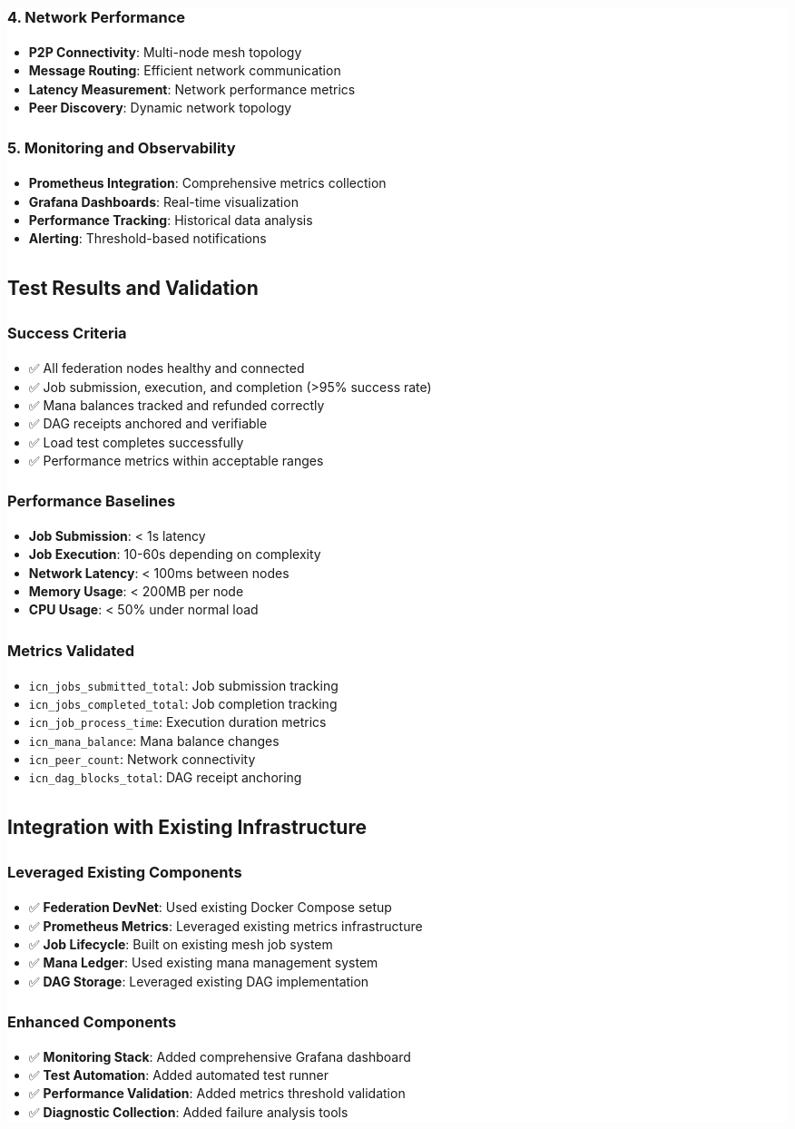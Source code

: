 ### 4. Network Performance
- **P2P Connectivity**: Multi-node mesh topology
- **Message Routing**: Efficient network communication
- **Latency Measurement**: Network performance metrics
- **Peer Discovery**: Dynamic network topology

### 5. Monitoring and Observability
- **Prometheus Integration**: Comprehensive metrics collection
- **Grafana Dashboards**: Real-time visualization
- **Performance Tracking**: Historical data analysis
- **Alerting**: Threshold-based notifications

## Test Results and Validation

### Success Criteria
- ✅ All federation nodes healthy and connected
- ✅ Job submission, execution, and completion (>95% success rate)
- ✅ Mana balances tracked and refunded correctly
- ✅ DAG receipts anchored and verifiable
- ✅ Load test completes successfully
- ✅ Performance metrics within acceptable ranges

### Performance Baselines
- **Job Submission**: < 1s latency
- **Job Execution**: 10-60s depending on complexity
- **Network Latency**: < 100ms between nodes
- **Memory Usage**: < 200MB per node
- **CPU Usage**: < 50% under normal load

### Metrics Validated
- `icn_jobs_submitted_total`: Job submission tracking
- `icn_jobs_completed_total`: Job completion tracking
- `icn_job_process_time`: Execution duration metrics
- `icn_mana_balance`: Mana balance changes
- `icn_peer_count`: Network connectivity
- `icn_dag_blocks_total`: DAG receipt anchoring

## Integration with Existing Infrastructure

### Leveraged Existing Components
- ✅ **Federation DevNet**: Used existing Docker Compose setup
- ✅ **Prometheus Metrics**: Leveraged existing metrics infrastructure
- ✅ **Job Lifecycle**: Built on existing mesh job system
- ✅ **Mana Ledger**: Used existing mana management system
- ✅ **DAG Storage**: Leveraged existing DAG implementation

### Enhanced Components
- ✅ **Monitoring Stack**: Added comprehensive Grafana dashboard
- ✅ **Test Automation**: Added automated test runner
- ✅ **Performance Validation**: Added metrics threshold validation
- ✅ **Diagnostic Collection**: Added failure analysis tools
